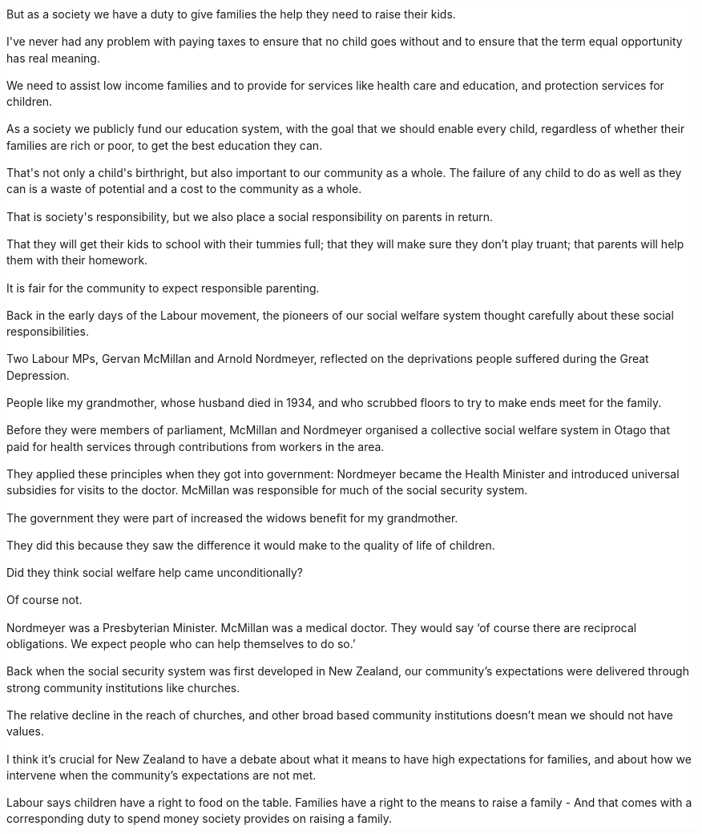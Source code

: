 

But as a society we have a duty to give families the help they need to raise their kids.

I've never had any problem with paying taxes to ensure that no child goes without and to ensure that the term equal opportunity has real meaning.

We need to assist low income families and to provide for services like health care and education, and protection services for children.

As a society we publicly fund our education system, with the goal that we should enable every child, regardless of whether their families are rich or poor, to get the best education they can.

That's not only a child's birthright, but also important to our community as a whole. The failure of any child to do as well as they can is a waste of potential and a cost to the community as a whole.

That is society's responsibility, but we also place a social responsibility on parents in return.

That they will get their kids to school with their tummies full; that they will make sure they don’t play truant; that parents will help them with their homework.

It is fair for the community to expect responsible parenting.

Back in the early days of the Labour movement, the pioneers of our social welfare system thought carefully about these social responsibilities.

Two Labour MPs, Gervan McMillan and Arnold Nordmeyer, reflected on the deprivations people suffered during the Great Depression.

People like my grandmother, whose husband died in 1934, and who scrubbed floors to try to make ends meet for the family.

Before they were members of parliament, McMillan and Nordmeyer organised a collective social welfare system in Otago that paid for health services through contributions from workers in the area.

They applied these principles when they got into government: Nordmeyer became the Health Minister and introduced universal subsidies for visits to the doctor. McMillan was responsible for much of the social security system.

The government they were part of increased the widows benefit for my grandmother.

They did this because they saw the difference it would make to the quality of life of children.

Did they think social welfare help came unconditionally?

Of course not.

Nordmeyer was a Presbyterian Minister. McMillan was a medical doctor. They would say ‘of course there are reciprocal obligations. We expect people who can help themselves to do so.’

Back when the social security system was first developed in New Zealand, our community’s expectations were delivered through strong community institutions like churches.

The relative decline in the reach of churches, and other broad based community institutions doesn’t mean we should not have values.

I think it’s crucial for New Zealand to have a debate about what it means to have high expectations for families, and about how we intervene when the community’s expectations are not met.

Labour says children have a right to food on the table. Families have a right to the means to raise a family - And that comes with a corresponding duty to spend money society provides on raising a family.
